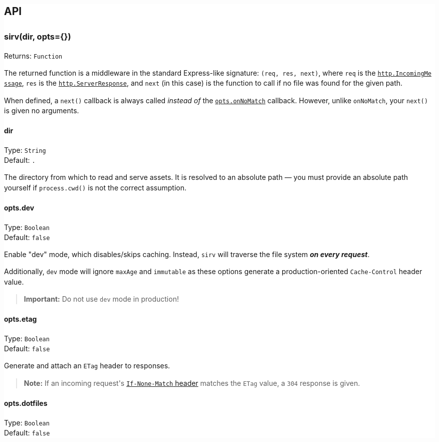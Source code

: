 ## API

### sirv(dir, opts={})

Returns: `Function`

The returned function is a middleware in the standard Express-like signature: `(req, res, next)`, where `req` is the [
`http.IncomingMessage`](https://nodejs.org/api/http.html#http_class_http_incomingmessage), `res` is the [
`http.ServerResponse`](https://nodejs.org/dist/latest-v9.x/docs/api/http.html#http_class_http_serverresponse), and
`next` (in this case) is the function to call if no file was found for the given path.

When defined, a `next()` callback is always called _instead of_ the [`opts.onNoMatch`](#optsonnomatch) callback.
However, unlike `onNoMatch`, your `next()` is given no arguments.

#### dir

Type: `String`<br>
Default: `.`

The directory from which to read and serve assets. It is resolved to an absolute path &mdash; you must provide an
absolute path yourself if `process.cwd()` is not the correct assumption.

#### opts.dev

Type: `Boolean`<br>
Default: `false`

Enable "dev" mode, which disables/skips caching. Instead, `sirv` will traverse the file system ***on every request***.

Additionally, `dev` mode will ignore `maxAge` and `immutable` as these options generate a production-oriented
`Cache-Control` header value.

> **Important:** Do not use `dev` mode in production!

#### opts.etag

Type: `Boolean`<br>
Default: `false`

Generate and attach an `ETag` header to responses.

> **Note:** If an incoming request's [
`If-None-Match` header](https://developer.mozilla.org/en-US/docs/Web/HTTP/Headers/If-None-Match) matches the `ETag`
> value, a `304` response is given.

#### opts.dotfiles

Type: `Boolean`<br>
Default: `false`
